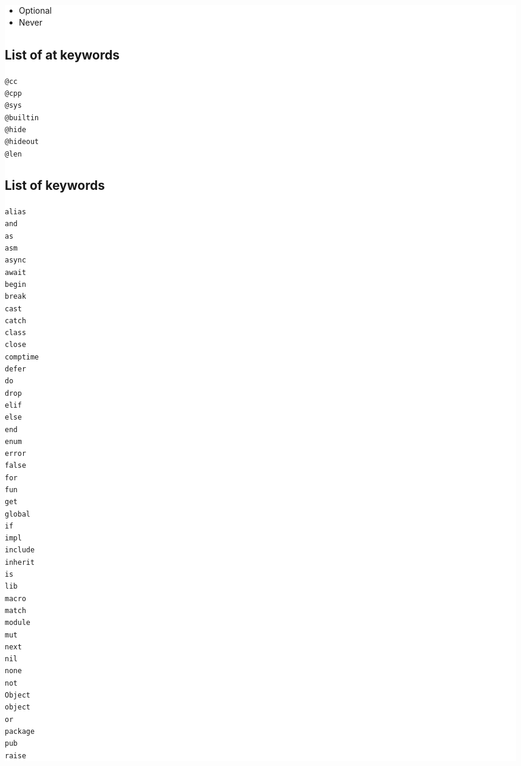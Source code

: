 - Optional
- Never

## List of at keywords

```
@cc
@cpp
@sys
@builtin
@hide
@hideout
@len
```

## List of keywords

```
alias
and
as
asm
async
await
begin
break
cast
catch
class
close
comptime
defer
do
drop
elif
else
end
enum
error
false
for
fun
get
global
if
impl
include
inherit
is
lib
macro
match
module
mut
next
nil
none
not
Object
object
or
package
pub
raise
```